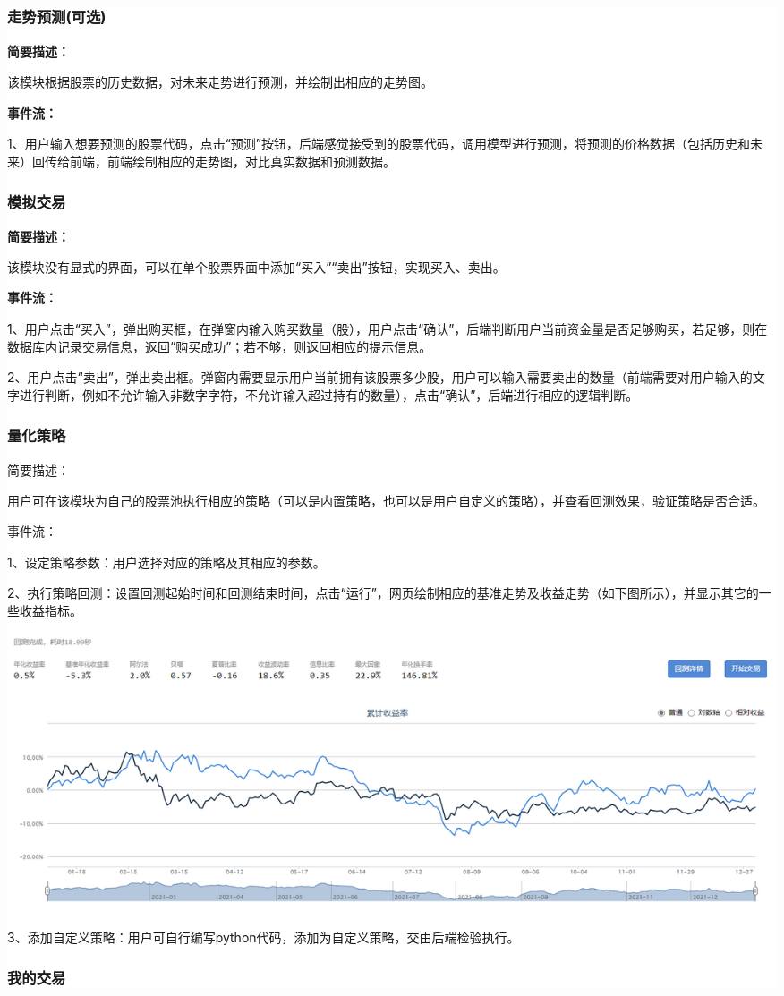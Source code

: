 ### 走势预测(可选)

**简要描述：**

该模块根据股票的历史数据，对未来走势进行预测，并绘制出相应的走势图。

**事件流：**

1、用户输入想要预测的股票代码，点击“预测”按钮，后端感觉接受到的股票代码，调用模型进行预测，将预测的价格数据（包括历史和未来）回传给前端，前端绘制相应的走势图，对比真实数据和预测数据。

### 模拟交易

**简要描述：**

该模块没有显式的界面，可以在单个股票界面中添加“买入”“卖出”按钮，实现买入、卖出。

**事件流：**

1、用户点击“买入”，弹出购买框，在弹窗内输入购买数量（股），用户点击“确认”，后端判断用户当前资金量是否足够购买，若足够，则在数据库内记录交易信息，返回“购买成功”；若不够，则返回相应的提示信息。

2、用户点击“卖出”，弹出卖出框。弹窗内需要显示用户当前拥有该股票多少股，用户可以输入需要卖出的数量（前端需要对用户输入的文字进行判断，例如不允许输入非数字字符，不允许输入超过持有的数量），点击“确认”，后端进行相应的逻辑判断。

### 量化策略

简要描述：

用户可在该模块为自己的股票池执行相应的策略（可以是内置策略，也可以是用户自定义的策略），并查看回测效果，验证策略是否合适。

事件流：

1、设定策略参数：用户选择对应的策略及其相应的参数。

2、执行策略回测：设置回测起始时间和回测结束时间，点击“运行”，网页绘制相应的基准走势及收益走势（如下图所示），并显示其它的一些收益指标。

![](<../.gitbook/assets/image (10) (1) (1).png>)

3、添加自定义策略：用户可自行编写python代码，添加为自定义策略，交由后端检验执行。

### 我的交易
